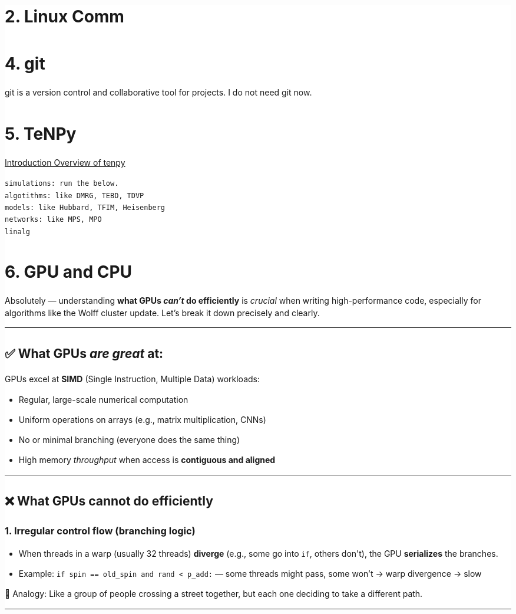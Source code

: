 # 2. Linux Comm
# 4. git

git is a version control and collaborative tool for projects. I do not need git now. 

# 5. TeNPy

[Introduction Overview of tenpy](https://tenpy.readthedocs.io/en/latest/intro/overview.html)
~~~
simulations: run the below. 
algotithms: like DMRG, TEBD, TDVP
models: like Hubbard, TFIM, Heisenberg
networks: like MPS, MPO
linalg
~~~

# 6. GPU and CPU

Absolutely — understanding **what GPUs _can’t_ do efficiently** is _crucial_ when writing high-performance code, especially for algorithms like the Wolff cluster update. Let’s break it down precisely and clearly.

---

## ✅ What GPUs _are great_ at:

GPUs excel at **SIMD** (Single Instruction, Multiple Data) workloads:

- Regular, large-scale numerical computation
    
- Uniform operations on arrays (e.g., matrix multiplication, CNNs)
    
- No or minimal branching (everyone does the same thing)
    
- High memory _throughput_ when access is **contiguous and aligned**

---

## ❌ What GPUs **cannot do efficiently**

### 1. **Irregular control flow (branching logic)**

- When threads in a warp (usually 32 threads) **diverge** (e.g., some go into `if`, others don't), the GPU **serializes** the branches.
    
- Example: `if spin == old_spin and rand < p_add:` — some threads might pass, some won’t → warp divergence → slow

🧠 Analogy: Like a group of people crossing a street together, but each one deciding to take a different path.

---